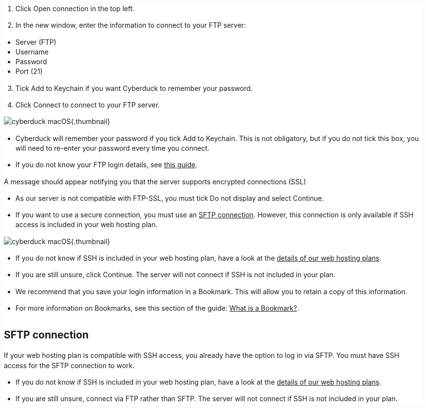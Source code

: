 1. Click Open connection in the top left.

2. In the new window, enter the information to connect to your FTP server:

- Server (FTP)
- Username
- Password
- Port (21)

3. Tick Add to Keychain if you want Cyberduck to remember your password.

4. Click Connect to connect to your FTP server.


![cyberduck macOS](images/2361.png){.thumbnail}

- Cyberduck will remember your password if you tick Add to Keychain. This is not obligatory, but if you do not tick this box, you will need to re-enter your password every time you connect.

- If you do not know your FTP login details, see [this guide](../log-in-to-storage-ftp-web-hosting/).


A message should appear notifying you that the server supports encrypted connections (SSL)

- As our server is not compatible with FTP-SSL, you must tick Do not display and select Continue.

- If you want to use a secure connection, you must use an [SFTP connection](#utiliser_cyberduck_connexion_sftp). However, this connection is only available if SSH access is included in your web hosting plan.



![cyberduck macOS](images/2349.png){.thumbnail}

- If you do not know if SSH is included in your web hosting plan, have a look at the [details of our web hosting plans](https://www.ovhcloud.com/en-sg/web-hosting/).

- If you are still unsure, click Continue. The server will not connect if SSH is not included in your plan.



- We recommend that you save your login information in a Bookmark. This will allow you to retain a copy of this information.

- For more information on Bookmarks, see this section of the guide: [What is a Bookmark?](#utiliser_cyberduck_quest-ce_quun_signet).




## SFTP connection
If your web hosting plan is compatible with SSH access, you already have the option to log in via SFTP. You must have SSH access for the SFTP connection to work.

- If you do not know if SSH is included in your web hosting plan, have a look at the [details of our web hosting plans](https://www.ovhcloud.com/en-sg/web-hosting/).

- If you are still unsure, connect via FTP rather than SFTP. The server will not connect if SSH is not included in your plan.
